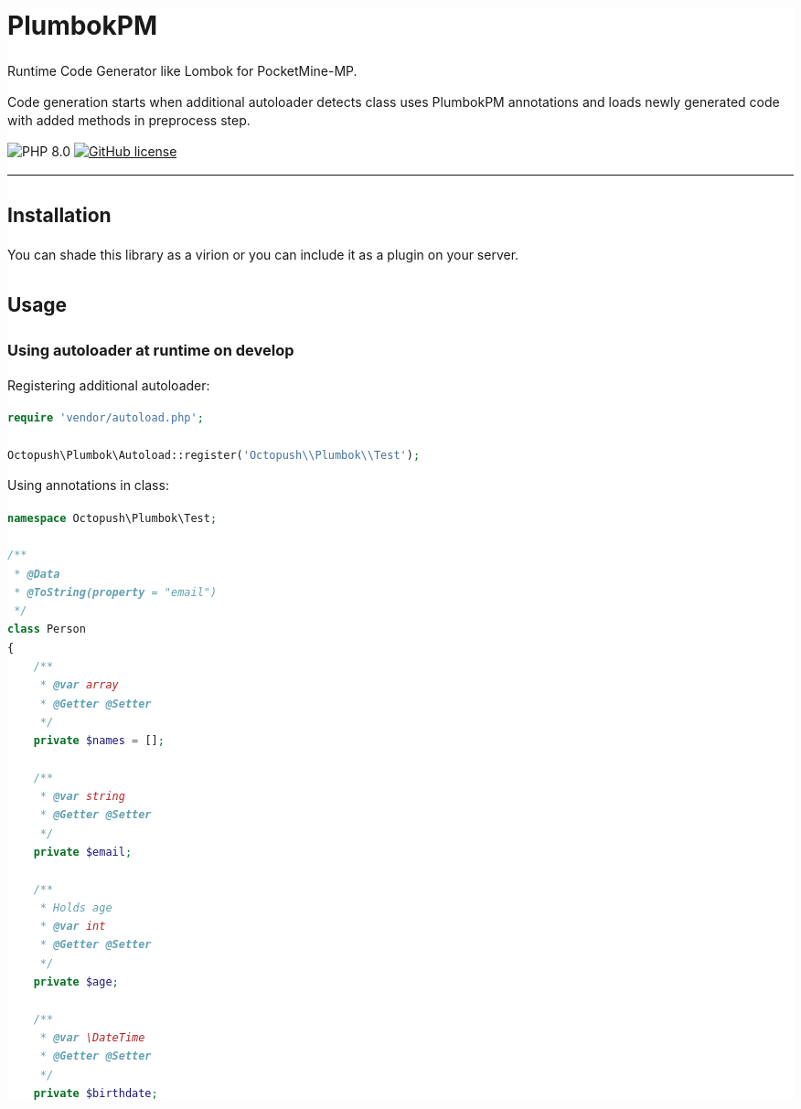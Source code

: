 PlumbokPM
=======

Runtime Code Generator like Lombok for PocketMine-MP.

Code generation starts when additional autoloader detects class uses PlumbokPM annotations and loads newly generated
code with added methods in preprocess step.

![PHP 8.0](https://img.shields.io/badge/PHP-8.0-blue.svg)
[![GitHub license](https://img.shields.io/github/license/octopussh/plumbokpm.svg)](https://github.com/octopussh/plumbokpm/blob/master/LICENSE)

---

## Installation

You can shade this library as a virion or you can include it as a plugin on your server.

## Usage

### Using autoloader at runtime on develop

Registering additional autoloader:

```php
require 'vendor/autoload.php';

Octopush\Plumbok\Autoload::register('Octopush\\Plumbok\\Test');
```

Using annotations in class:

```php
namespace Octopush\Plumbok\Test;

/**
 * @Data
 * @ToString(property = "email")
 */
class Person
{
    /**
     * @var array
     * @Getter @Setter
     */
    private $names = [];
    
    /**
     * @var string
     * @Getter @Setter
     */
    private $email;

    /**
     * Holds age
     * @var int
     * @Getter @Setter
     */
    private $age;

    /**
     * @var \DateTime
     * @Getter @Setter
     */
    private $birthdate;
```